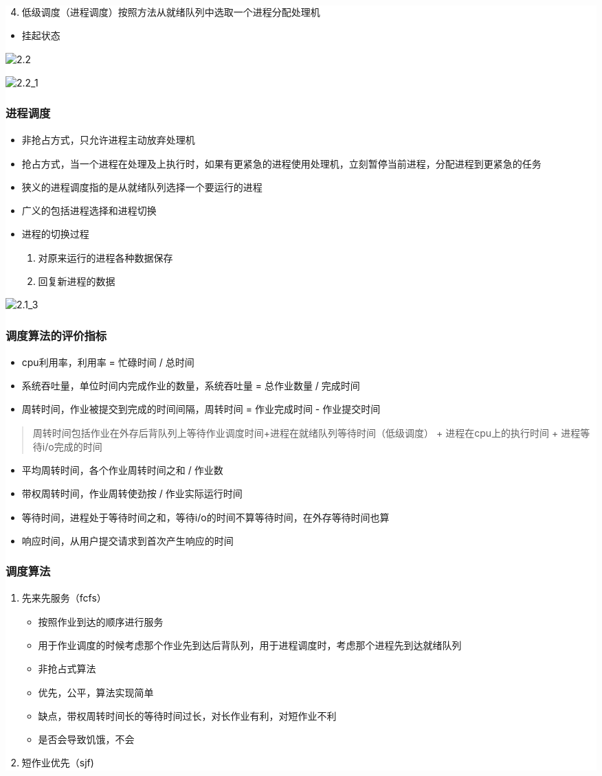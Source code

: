 4. 低级调度（进程调度）按照方法从就绪队列中选取一个进程分配处理机

- 挂起状态

![2.2](https://cdn.jsdelivr.net/gh/1xingao/picgo@main/img/1.2_4.png)

![2.2_1](https://cdn.jsdelivr.net/gh/1xingao/picgo@main/img/2.2_1.png)

### 进程调度

- 非抢占方式，只允许进程主动放弃处理机

- 抢占方式，当一个进程在处理及上执行时，如果有更紧急的进程使用处理机，立刻暂停当前进程，分配进程到更紧急的任务

- 狭义的进程调度指的是从就绪队列选择一个要运行的进程

- 广义的包括进程选择和进程切换

- 进程的切换过程
  
  1. 对原来运行的进程各种数据保存
  
  2. 回复新进程的数据

![2.1_3](https://cdn.jsdelivr.net/gh/1xingao/picgo@main/img/2.1_3.png)

### 调度算法的评价指标

- cpu利用率，利用率 = 忙碌时间 / 总时间

- 系统吞吐量，单位时间内完成作业的数量，系统吞吐量 = 总作业数量 / 完成时间

- 周转时间，作业被提交到完成的时间间隔，周转时间 = 作业完成时间 - 作业提交时间

> 周转时间包括作业在外存后背队列上等待作业调度时间+进程在就绪队列等待时间（低级调度） + 进程在cpu上的执行时间 + 进程等待i/o完成的时间

- 平均周转时间，各个作业周转时间之和 / 作业数

- 带权周转时间，作业周转使劲按 / 作业实际运行时间

- 等待时间，进程处于等待时间之和，等待i/o的时间不算等待时间，在外存等待时间也算

- 响应时间，从用户提交请求到首次产生响应的时间

### 调度算法

1. 先来先服务（fcfs）
  
   - 按照作业到达的顺序进行服务

   - 用于作业调度的时候考虑那个作业先到达后背队列，用于进程调度时，考虑那个进程先到达就绪队列

   - 非抢占式算法

   - 优先，公平，算法实现简单

   - 缺点，带权周转时间长的等待时间过长，对长作业有利，对短作业不利

   - 是否会导致饥饿，不会

2. 短作业优先（sjf)
  